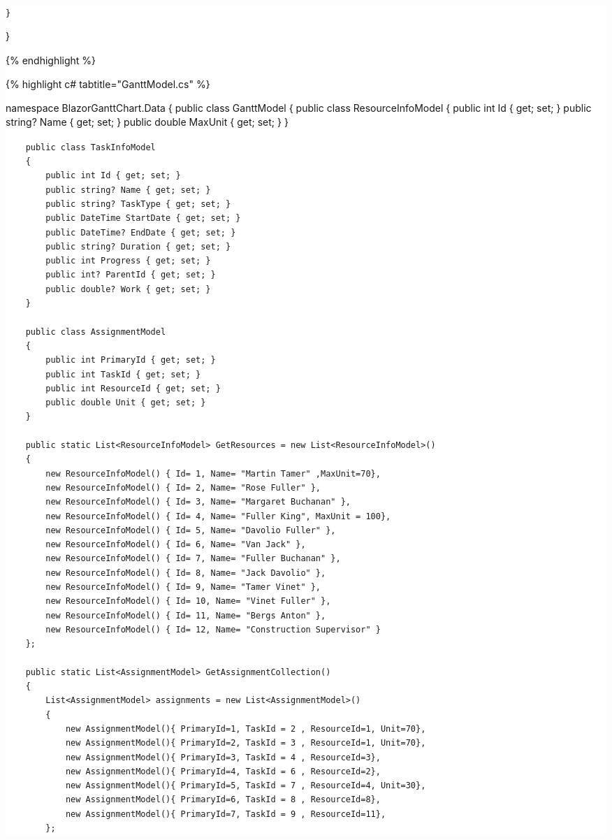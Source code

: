     }
}

{% endhighlight %}

{% highlight c# tabtitle="GanttModel.cs" %}

namespace BlazorGanttChart.Data
{
    public class GanttModel
    {
        public class ResourceInfoModel
        {
            public int Id { get; set; }
            public string? Name { get; set; }
            public double MaxUnit { get; set; }
        }

        public class TaskInfoModel
        {
            public int Id { get; set; }
            public string? Name { get; set; }
            public string? TaskType { get; set; }
            public DateTime StartDate { get; set; }
            public DateTime? EndDate { get; set; }
            public string? Duration { get; set; }
            public int Progress { get; set; }
            public int? ParentId { get; set; }
            public double? Work { get; set; }
        }

        public class AssignmentModel
        {
            public int PrimaryId { get; set; }
            public int TaskId { get; set; }
            public int ResourceId { get; set; }
            public double Unit { get; set; }
        }

        public static List<ResourceInfoModel> GetResources = new List<ResourceInfoModel>()
        {
            new ResourceInfoModel() { Id= 1, Name= "Martin Tamer" ,MaxUnit=70},
            new ResourceInfoModel() { Id= 2, Name= "Rose Fuller" },
            new ResourceInfoModel() { Id= 3, Name= "Margaret Buchanan" },
            new ResourceInfoModel() { Id= 4, Name= "Fuller King", MaxUnit = 100},
            new ResourceInfoModel() { Id= 5, Name= "Davolio Fuller" },
            new ResourceInfoModel() { Id= 6, Name= "Van Jack" },
            new ResourceInfoModel() { Id= 7, Name= "Fuller Buchanan" },
            new ResourceInfoModel() { Id= 8, Name= "Jack Davolio" },
            new ResourceInfoModel() { Id= 9, Name= "Tamer Vinet" },
            new ResourceInfoModel() { Id= 10, Name= "Vinet Fuller" },
            new ResourceInfoModel() { Id= 11, Name= "Bergs Anton" },
            new ResourceInfoModel() { Id= 12, Name= "Construction Supervisor" }
        };

        public static List<AssignmentModel> GetAssignmentCollection()
        {
            List<AssignmentModel> assignments = new List<AssignmentModel>()
            {
                new AssignmentModel(){ PrimaryId=1, TaskId = 2 , ResourceId=1, Unit=70},
                new AssignmentModel(){ PrimaryId=2, TaskId = 3 , ResourceId=1, Unit=70},
                new AssignmentModel(){ PrimaryId=3, TaskId = 4 , ResourceId=3},
                new AssignmentModel(){ PrimaryId=4, TaskId = 6 , ResourceId=2},
                new AssignmentModel(){ PrimaryId=5, TaskId = 7 , ResourceId=4, Unit=30},
                new AssignmentModel(){ PrimaryId=6, TaskId = 8 , ResourceId=8},
                new AssignmentModel(){ PrimaryId=7, TaskId = 9 , ResourceId=11},
            };